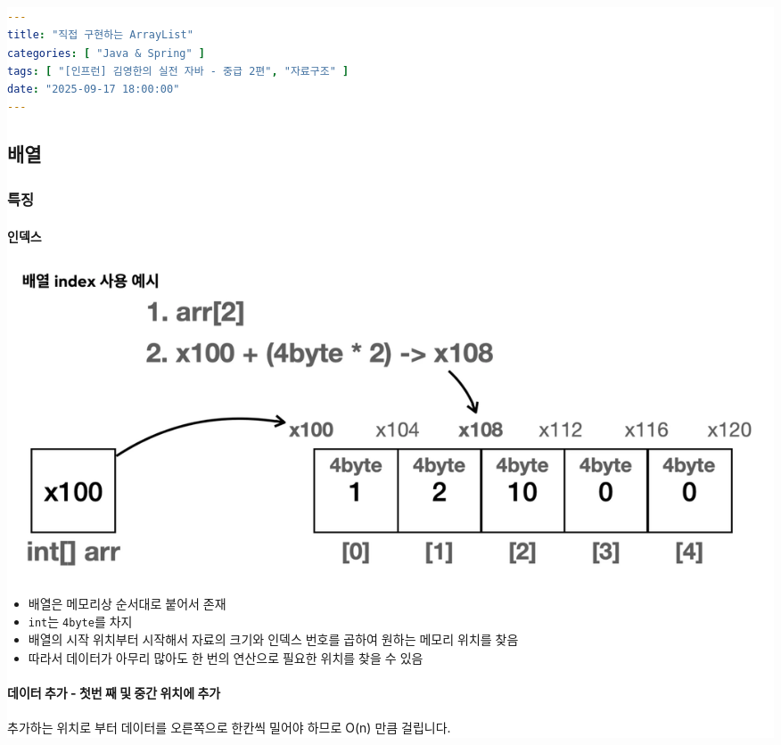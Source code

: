 ```yaml
---
title: "직접 구현하는 ArrayList"
categories: [ "Java & Spring" ]
tags: [ "[인프런] 김영한의 실전 자바 - 중급 2편", "자료구조" ]
date: "2025-09-17 18:00:00"
---
```


## 배열

### 특징

#### 인덱스

![](/assets/img/posts/2025/09/2025-09-17-직접-구현하는-ArrayList/502892016390958.png)

- 배열은 메모리상 순서대로 붙어서 존재
- `int`는 `4byte`를 차지
- 배열의 시작 위치부터 시작해서 자료의 크기와 인덱스 번호를 곱하여 원하는 메모리 위치를 찾음
- 따라서 데이터가 아무리 많아도 한 번의 연산으로 필요한 위치를 찾을 수 있음

#### 데이터 추가 - 첫번 째 및 중간 위치에 추가

추가하는 위치로 부터 데이터를 오른쪽으로 한칸씩 밀어야 하므로 O(n) 만큼 걸립니다.
